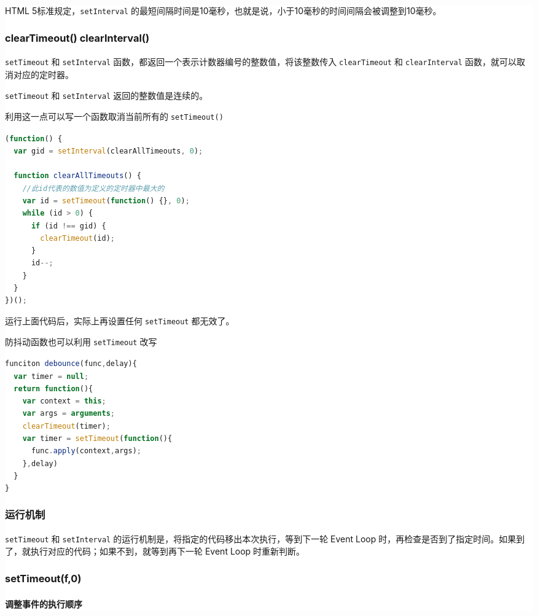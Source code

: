 HTML 5标准规定，`setInterval` 的最短间隔时间是10毫秒，也就是说，小于10毫秒的时间间隔会被调整到10毫秒。

### clearTimeout() clearInterval()

`setTimeout` 和 `setInterval` 函数，都返回一个表示计数器编号的整数值，将该整数传入 `clearTimeout` 和 `clearInterval` 函数，就可以取消对应的定时器。

`setTimeout` 和 `setInterval` 返回的整数值是连续的。

利用这一点可以写一个函数取消当前所有的 `setTimeout()`

```js
(function() {
  var gid = setInterval(clearAllTimeouts, 0);

  function clearAllTimeouts() {
    //此id代表的数值为定义的定时器中最大的
    var id = setTimeout(function() {}, 0);
    while (id > 0) {
      if (id !== gid) {
        clearTimeout(id);
      }
      id--;
    }
  }
})();
```

运行上面代码后，实际上再设置任何 `setTimeout` 都无效了。

防抖动函数也可以利用 `setTimeout` 改写

```js
funciton debounce(func,delay){
  var timer = null;
  return function(){
    var context = this;
    var args = arguments;
    clearTimeout(timer);
    var timer = setTimeout(function(){
      func.apply(context,args);
    },delay)
  }
}
```

### 运行机制

`setTimeout` 和 `setInterval` 的运行机制是，将指定的代码移出本次执行，等到下一轮 Event Loop 时，再检查是否到了指定时间。如果到了，就执行对应的代码；如果不到，就等到再下一轮 Event Loop 时重新判断。

### setTimeout(f,0)

#### 调整事件的执行顺序
